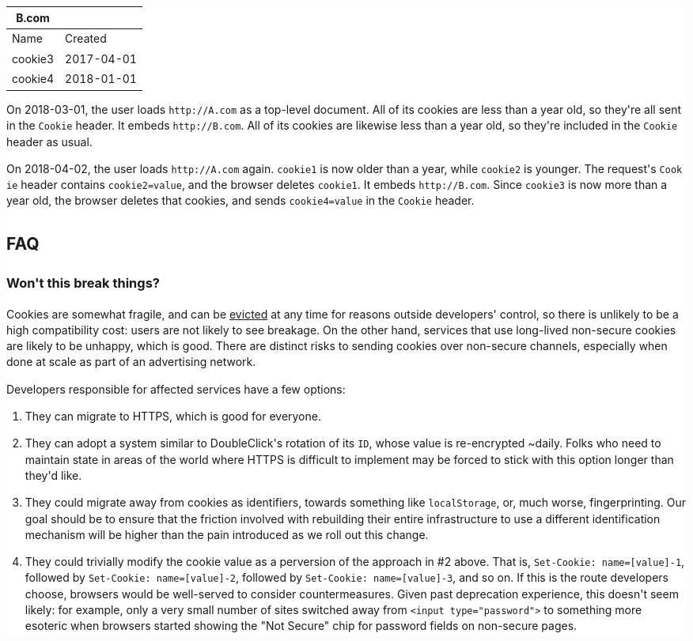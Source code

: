 | B.com ||
|-------|-|
| Name  | Created |
| cookie3 | 2017-04-01 |
| cookie4 | 2018-01-01 |


On 2018-03-01, the user loads `http://A.com` as a top-level document. All of its cookies are less than a year old,
so they're all sent in the `Cookie` header. It embeds `http://B.com`. All of its cookies are likewise less than a
year old, so they're included in the `Cookie` header as usual.

On 2018-04-02, the user loads `http://A.com` again. `cookie1` is now older than a year, while `cookie2` is younger.
The request's `Cookie` header contains `cookie2=value`, and the browser deletes `cookie1`. It embeds `http://B.com`.
Since `cookie3` is now more than a year old, the browser deletes that cookies, and sends `cookie4=value` in the `Cookie`
header.

## FAQ

### Won't this break things?

Cookies are somewhat fragile, and can be [evicted][4] at any time for reasons outside developers' control, so there
is unlikely to be a high compatibility cost: users are not likely to see breakage. On the other hand, services that
use long-lived non-secure cookies are likely to be unhappy, which is good. There are distinct risks to sending
cookies over non-secure channels, especially when done at scale as part of an advertising network.

Developers responsible for affected services have a few options:

1.  They can migrate to HTTPS, which is good for everyone.

2.  They can adopt a system similar to DoubleClick's rotation of its `ID`, whose value is re-encrypted ~daily. Folks
    who need to maintain state in areas of the world where HTTPS is difficult to implement may be forced to stick
    with this option longer than they'd like.

3.  They could migrate away from cookies as identifiers, towards something like `localStorage`, or, much worse,
    fingerprinting. Our goal should be to ensure that the friction involved with rebuilding their entire
    infrastructure to use a different identification mechanism will be higher than the pain introduced as we roll
    out this change.

4.  They could trivially modify the cookie value as a perversion of the approach in #2 above. That is,
    `Set-Cookie: name=[value]-1`, followed by `Set-Cookie: name=[value]-2`, followed by
    `Set-Cookie: name=[value]-3`, and so on. If this is the route developers choose, browsers would be well-served
    to consider countermeasures. Given past deprecation experience, this doesn't seem likely: for example, only a
    very small number of sites switched away from `<input type="password">` to something more esoteric when
    browsers started showing the "Not Secure" chip for password fields on non-secure pages.


[1]: https://tools.ietf.org/html/rfc7258
[2]: https://www.eff.org/deeplinks/2013/12/nsa-turns-cookies-and-more-surveillance-beacons
[3]: https://tools.ietf.org/html/draft-ietf-httpbis-rfc6265bis#section-5.3
[4]: https://tools.ietf.org/html/draft-ietf-httpbis-rfc6265bis#section-5.4
[5]: https://tools.ietf.org/html/draft-thomson-http-omnomnom-00
[6]: https://bugzilla.mozilla.org/show_bug.cgi?id=1160368
[7]: https://transparencyreport.google.com/https/overview
[8]: https://groups.google.com/a/chromium.org/forum/#!topic/blink-dev/r0UBdUAyrLk